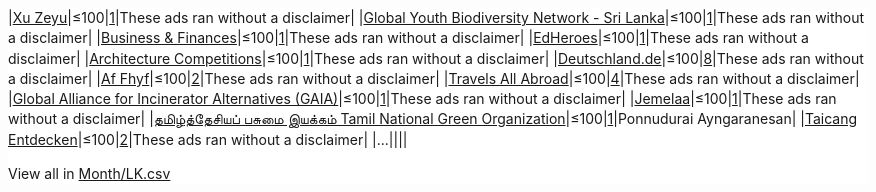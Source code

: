 |[Xu Zeyu](https://www.facebook.com/100162738241949)|≤100|[1](https://www.facebook.com/ads/library/?active_status=all&ad_type=political_and_issue_ads&country=LK&view_all_page_id=100162738241949&search_type=page&media_type=all)|These ads ran without a disclaimer|
|[Global Youth Biodiversity Network - Sri Lanka](https://www.facebook.com/113020636899837)|≤100|[1](https://www.facebook.com/ads/library/?active_status=all&ad_type=political_and_issue_ads&country=LK&view_all_page_id=113020636899837&search_type=page&media_type=all)|These ads ran without a disclaimer|
|[Business & Finances](https://www.facebook.com/116276158090585)|≤100|[1](https://www.facebook.com/ads/library/?active_status=all&ad_type=political_and_issue_ads&country=LK&view_all_page_id=116276158090585&search_type=page&media_type=all)|These ads ran without a disclaimer|
|[EdHeroes](https://www.facebook.com/102211979093712)|≤100|[1](https://www.facebook.com/ads/library/?active_status=all&ad_type=political_and_issue_ads&country=LK&view_all_page_id=102211979093712&search_type=page&media_type=all)|These ads ran without a disclaimer|
|[Architecture Competitions](https://www.facebook.com/347265340270)|≤100|[1](https://www.facebook.com/ads/library/?active_status=all&ad_type=political_and_issue_ads&country=LK&view_all_page_id=347265340270&search_type=page&media_type=all)|These ads ran without a disclaimer|
|[Deutschland.de](https://www.facebook.com/31292782350)|≤100|[8](https://www.facebook.com/ads/library/?active_status=all&ad_type=political_and_issue_ads&country=LK&view_all_page_id=31292782350&search_type=page&media_type=all)|These ads ran without a disclaimer|
|[Af Fhyf](https://www.facebook.com/115575820139019)|≤100|[2](https://www.facebook.com/ads/library/?active_status=all&ad_type=political_and_issue_ads&country=LK&view_all_page_id=115575820139019&search_type=page&media_type=all)|These ads ran without a disclaimer|
|[Travels All Abroad](https://www.facebook.com/108091988358295)|≤100|[4](https://www.facebook.com/ads/library/?active_status=all&ad_type=political_and_issue_ads&country=LK&view_all_page_id=108091988358295&search_type=page&media_type=all)|These ads ran without a disclaimer|
|[Global Alliance for Incinerator Alternatives (GAIA)](https://www.facebook.com/145301255772)|≤100|[1](https://www.facebook.com/ads/library/?active_status=all&ad_type=political_and_issue_ads&country=LK&view_all_page_id=145301255772&search_type=page&media_type=all)|These ads ran without a disclaimer|
|[Jemelaa](https://www.facebook.com/101218482274845)|≤100|[1](https://www.facebook.com/ads/library/?active_status=all&ad_type=political_and_issue_ads&country=LK&view_all_page_id=101218482274845&search_type=page&media_type=all)|These ads ran without a disclaimer|
|[தமிழ்த்தேசியப் பசுமை இயக்கம் Tamil National Green Organization](https://www.facebook.com/1731308006903043)|≤100|[1](https://www.facebook.com/ads/library/?active_status=all&ad_type=political_and_issue_ads&country=LK&view_all_page_id=1731308006903043&search_type=page&media_type=all)|Ponnudurai Ayngaranesan|
|[Taicang Entdecken](https://www.facebook.com/111283271603417)|≤100|[2](https://www.facebook.com/ads/library/?active_status=all&ad_type=political_and_issue_ads&country=LK&view_all_page_id=111283271603417&search_type=page&media_type=all)|These ads ran without a disclaimer|
|...||||

View all in [Month/LK.csv](../../MetaData/Month/LK.csv)
